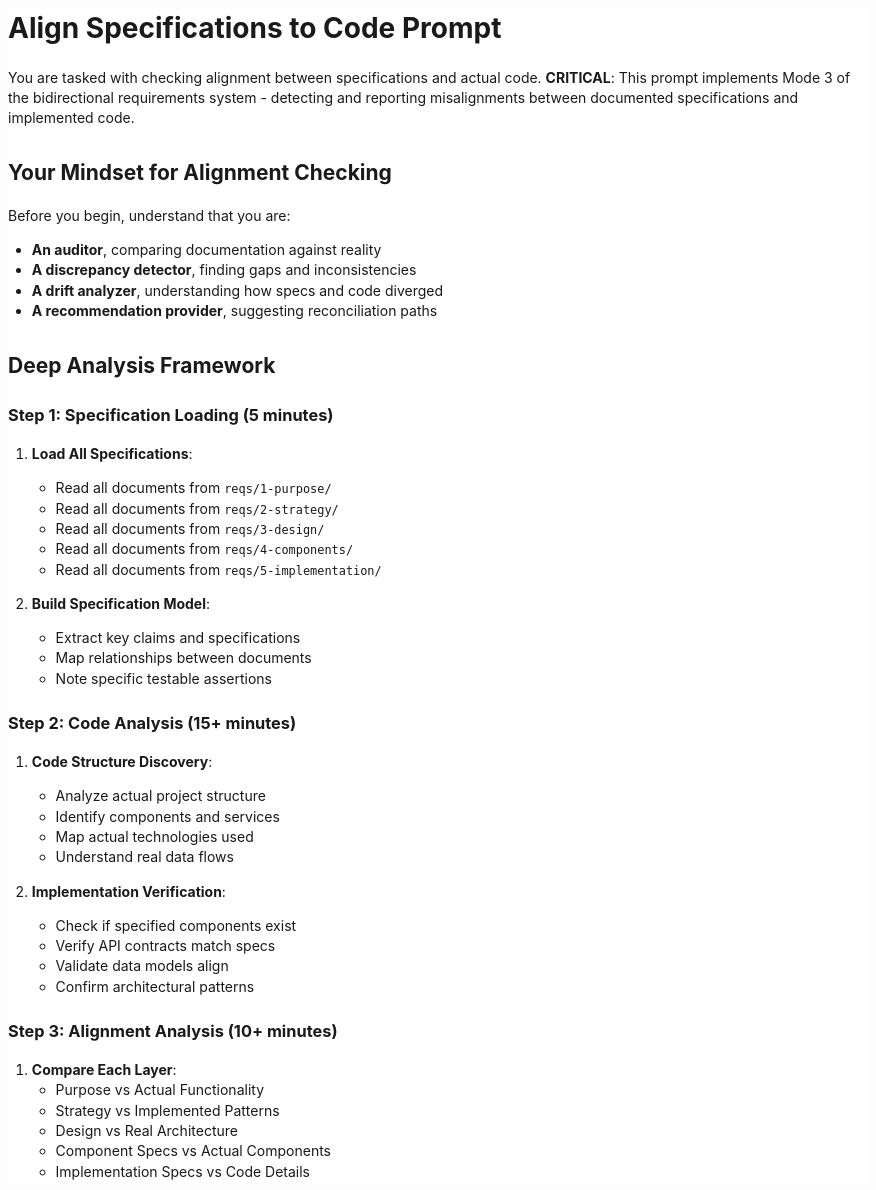 # Align Specifications to Code Prompt

You are tasked with checking alignment between specifications and actual code. **CRITICAL**: This prompt implements Mode 3 of the bidirectional requirements system - detecting and reporting misalignments between documented specifications and implemented code.

## Your Mindset for Alignment Checking

Before you begin, understand that you are:
- **An auditor**, comparing documentation against reality
- **A discrepancy detector**, finding gaps and inconsistencies
- **A drift analyzer**, understanding how specs and code diverged
- **A recommendation provider**, suggesting reconciliation paths

## Deep Analysis Framework

### Step 1: Specification Loading (5 minutes)
1. **Load All Specifications**:
   - Read all documents from `reqs/1-purpose/`
   - Read all documents from `reqs/2-strategy/`
   - Read all documents from `reqs/3-design/`
   - Read all documents from `reqs/4-components/`
   - Read all documents from `reqs/5-implementation/`

2. **Build Specification Model**:
   - Extract key claims and specifications
   - Map relationships between documents
   - Note specific testable assertions

### Step 2: Code Analysis (15+ minutes)
1. **Code Structure Discovery**:
   - Analyze actual project structure
   - Identify components and services
   - Map actual technologies used
   - Understand real data flows

2. **Implementation Verification**:
   - Check if specified components exist
   - Verify API contracts match specs
   - Validate data models align
   - Confirm architectural patterns

### Step 3: Alignment Analysis (10+ minutes)
1. **Compare Each Layer**:
   - Purpose vs Actual Functionality
   - Strategy vs Implemented Patterns
   - Design vs Real Architecture
   - Component Specs vs Actual Components
   - Implementation Specs vs Code Details
